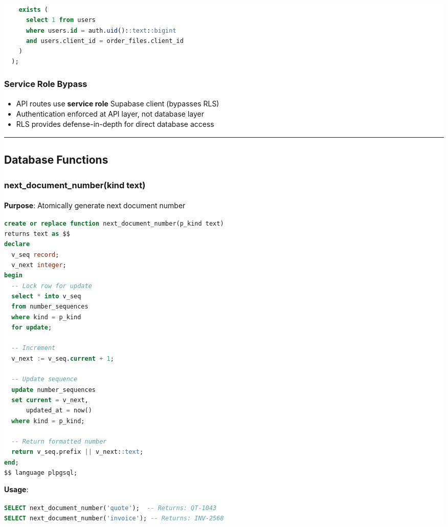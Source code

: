 ```sql
    exists (
      select 1 from users
      where users.id = auth.uid()::text::bigint
      and users.client_id = order_files.client_id
    )
  );
```

### Service Role Bypass

- API routes use **service role** Supabase client (bypasses RLS)
- Authentication enforced at API layer, not database layer
- RLS provides defense-in-depth for direct database access

---

## Database Functions

### next_document_number(kind text)

**Purpose**: Atomically generate next document number

```sql
create or replace function next_document_number(p_kind text)
returns text as $$
declare
  v_seq record;
  v_next integer;
begin
  -- Lock row for update
  select * into v_seq
  from number_sequences
  where kind = p_kind
  for update;

  -- Increment
  v_next := v_seq.current + 1;

  -- Update sequence
  update number_sequences
  set current = v_next,
      updated_at = now()
  where kind = p_kind;

  -- Return formatted number
  return v_seq.prefix || v_next::text;
end;
$$ language plpgsql;
```

**Usage**:
```sql
SELECT next_document_number('quote');  -- Returns: QT-1043
SELECT next_document_number('invoice'); -- Returns: INV-2568
```
